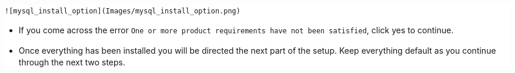     ![mysql_install_option](Images/mysql_install_option.png)

  * If you come across the error `One or more product requirements have not been satisfied`, click yes to continue.

  * Once everything has been installed you will be directed the next part of the setup. Keep everything default as you continue through the next two steps.
